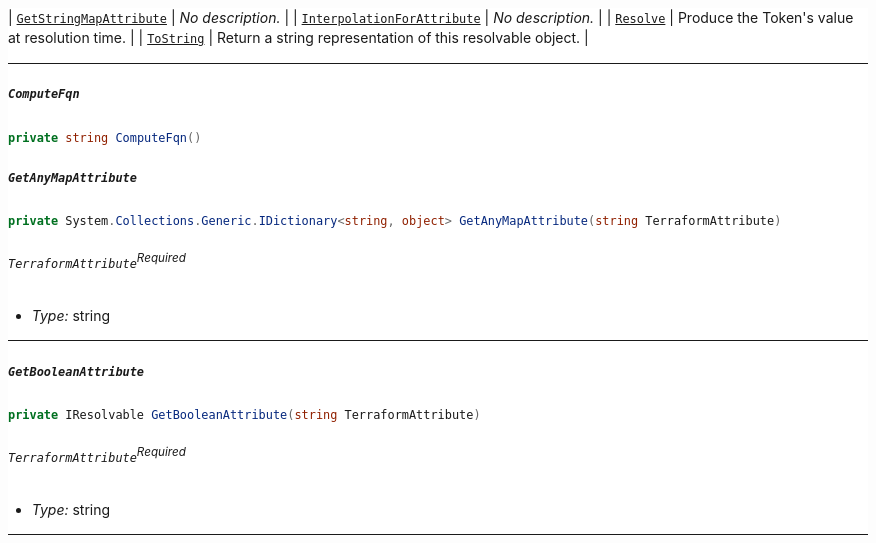 | <code><a href="#@cdktf/provider-mongodbatlas.dataMongodbatlasServerlessInstance.DataMongodbatlasServerlessInstanceLinksOutputReference.getStringMapAttribute">GetStringMapAttribute</a></code> | *No description.* |
| <code><a href="#@cdktf/provider-mongodbatlas.dataMongodbatlasServerlessInstance.DataMongodbatlasServerlessInstanceLinksOutputReference.interpolationForAttribute">InterpolationForAttribute</a></code> | *No description.* |
| <code><a href="#@cdktf/provider-mongodbatlas.dataMongodbatlasServerlessInstance.DataMongodbatlasServerlessInstanceLinksOutputReference.resolve">Resolve</a></code> | Produce the Token's value at resolution time. |
| <code><a href="#@cdktf/provider-mongodbatlas.dataMongodbatlasServerlessInstance.DataMongodbatlasServerlessInstanceLinksOutputReference.toString">ToString</a></code> | Return a string representation of this resolvable object. |

---

##### `ComputeFqn` <a name="ComputeFqn" id="@cdktf/provider-mongodbatlas.dataMongodbatlasServerlessInstance.DataMongodbatlasServerlessInstanceLinksOutputReference.computeFqn"></a>

```csharp
private string ComputeFqn()
```

##### `GetAnyMapAttribute` <a name="GetAnyMapAttribute" id="@cdktf/provider-mongodbatlas.dataMongodbatlasServerlessInstance.DataMongodbatlasServerlessInstanceLinksOutputReference.getAnyMapAttribute"></a>

```csharp
private System.Collections.Generic.IDictionary<string, object> GetAnyMapAttribute(string TerraformAttribute)
```

###### `TerraformAttribute`<sup>Required</sup> <a name="TerraformAttribute" id="@cdktf/provider-mongodbatlas.dataMongodbatlasServerlessInstance.DataMongodbatlasServerlessInstanceLinksOutputReference.getAnyMapAttribute.parameter.terraformAttribute"></a>

- *Type:* string

---

##### `GetBooleanAttribute` <a name="GetBooleanAttribute" id="@cdktf/provider-mongodbatlas.dataMongodbatlasServerlessInstance.DataMongodbatlasServerlessInstanceLinksOutputReference.getBooleanAttribute"></a>

```csharp
private IResolvable GetBooleanAttribute(string TerraformAttribute)
```

###### `TerraformAttribute`<sup>Required</sup> <a name="TerraformAttribute" id="@cdktf/provider-mongodbatlas.dataMongodbatlasServerlessInstance.DataMongodbatlasServerlessInstanceLinksOutputReference.getBooleanAttribute.parameter.terraformAttribute"></a>

- *Type:* string

---
